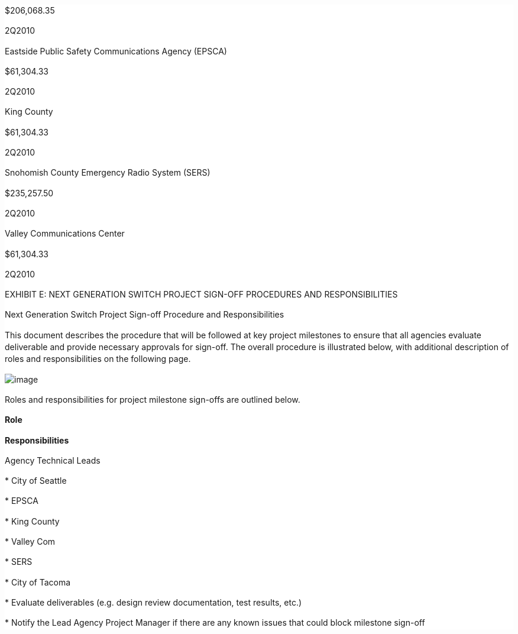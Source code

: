 $206,068.35  
  
2Q2010  
  
Eastside Public Safety Communications Agency (EPSCA)  
  
$61,304.33  
  
2Q2010  
  
King County  
  
$61,304.33  
  
2Q2010  
  
Snohomish County Emergency Radio System (SERS)  
  
$235,257.50  
  
2Q2010  
  
Valley Communications Center  
  
$61,304.33  
  
2Q2010  
  
EXHIBIT E: NEXT GENERATION SWITCH PROJECT SIGN-OFF PROCEDURES AND RESPONSIBILITIES  
  
Next Generation Switch Project Sign-off Procedure and Responsibilities  
  
This document describes the procedure that will be followed at key project milestones to ensure that all agencies evaluate deliverable and provide necessary approvals for sign-off. The overall procedure is illustrated below, with additional description of roles and responsibilities on the following page.  
  
![image](/~ordpics/116965at1exe.gif)  
  
Roles and responsibilities for project milestone sign-offs are outlined below.  
  
**Role**  
  
**Responsibilities**  
  
Agency Technical Leads  
  
\* City of Seattle  
  
\* EPSCA  
  
\* King County  
  
\* Valley Com  
  
\* SERS  
  
\* City of Tacoma  
  
\* Evaluate deliverables (e.g. design review documentation, test results, etc.)  
  
\* Notify the Lead Agency Project Manager if there are any known issues that could block milestone sign-off  
  